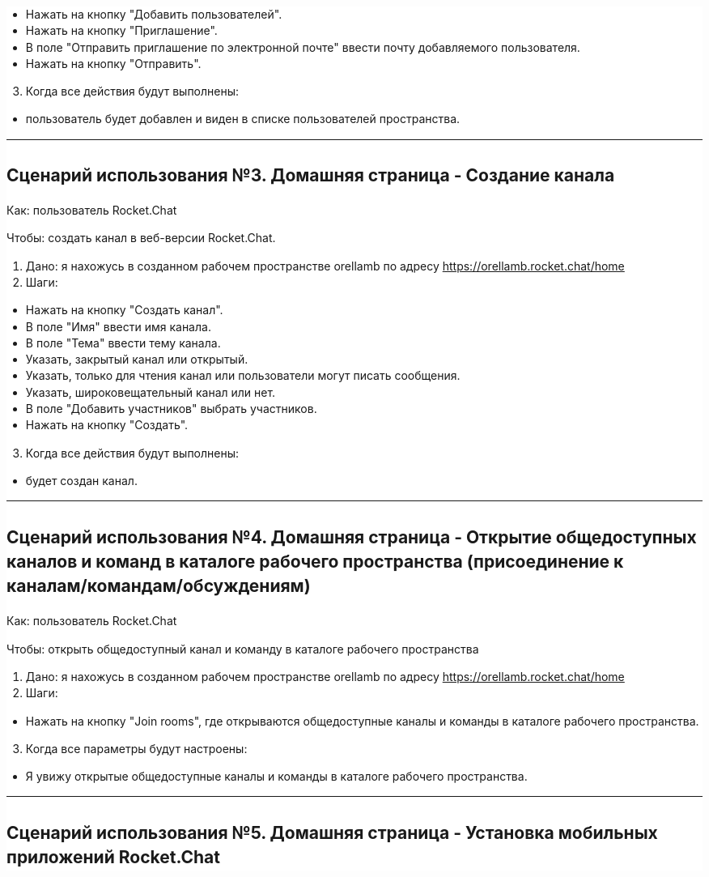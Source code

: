 - Нажать на кнопку "Добавить пользователей". 
- Нажать на кнопку "Приглашение".
- В поле "Отправить приглашение по электронной почте" ввести почту добавляемого пользователя.
- Нажать на кнопку "Отправить".  

3. Когда все действия будут выполнены:
- пользователь будет добавлен и виден в списке пользователей пространства.


______________________________________________________
## Сценарий использования №3. Домашняя страница - Создание канала

Как: пользователь Rocket.Chat

Чтобы: создать канал в веб-версии Rocket.Chat.

1. Дано: я нахожусь в созданном рабочем пространстве orellamb по адресу https://orellamb.rocket.chat/home
2. Шаги:

- Нажать на кнопку "Создать канал".    
- В поле "Имя" ввести имя канала.  
- В поле "Тема" ввести тему канала.  
- Указать, закрытый канал или открытый.  
- Указать, только для чтения канал или пользователи могут писать сообщения.  
- Указать, широковещательный канал или нет.  
- В поле "Добавить участников" выбрать участников.  
- Нажать на кнопку "Создать".  

3. Когда все действия будут выполнены:
- будет создан канал.


_________________________________________________
## Сценарий использования №4. Домашняя страница - Открытие общедоступных каналов и команд в каталоге рабочего пространства (присоединение к каналам/командам/обсуждениям)

Как: пользователь Rocket.Chat

Чтобы: открыть общедоступный канал и команду в каталоге рабочего пространства

1. Дано: я нахожусь в созданном рабочем пространстве orellamb по адресу https://orellamb.rocket.chat/home
2. Шаги:

- Нажать на кнопку "Join rooms", где открываются общедоступные каналы и команды в каталоге рабочего пространства. 

3. Когда все параметры будут настроены:
- Я увижу открытые общедоступные каналы и команды в каталоге рабочего пространства.


_____________________________________________________________________________
## Сценарий использования №5. Домашняя страница - Установка мобильных приложений Rocket.Chat
